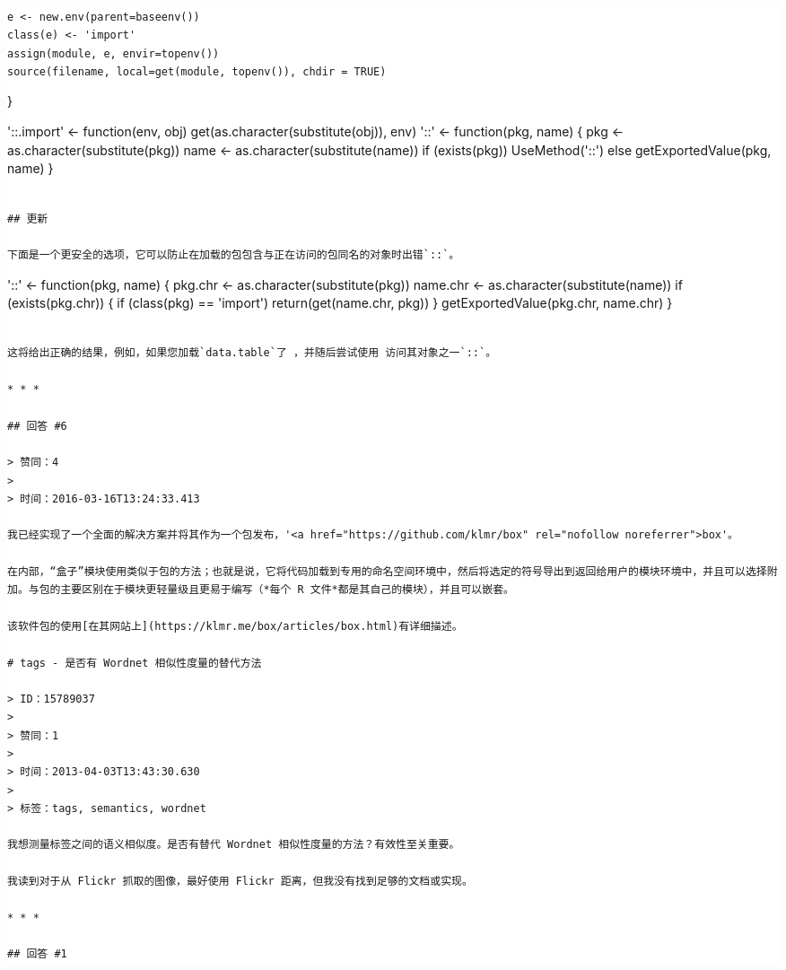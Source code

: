     e <- new.env(parent=baseenv())
    class(e) <- 'import'
    assign(module, e, envir=topenv())
    source(filename, local=get(module, topenv()), chdir = TRUE)
}

'::.import' <- function(env, obj) get(as.character(substitute(obj)), env)
'::' <- function(pkg, name) {
    pkg <- as.character(substitute(pkg))
    name <- as.character(substitute(name))
    if (exists(pkg)) UseMethod('::')
    else getExportedValue(pkg, name)
} 
```

## 更新

下面是一个更安全的选项，它可以防止在加载的包包含与正在访问的包同名的对象时出错`::`。

```
'::' <- function(pkg, name) {
    pkg.chr <- as.character(substitute(pkg))
    name.chr <- as.character(substitute(name))
    if (exists(pkg.chr)) {
        if (class(pkg) == 'import')
            return(get(name.chr, pkg))
    }
    getExportedValue(pkg.chr, name.chr)
} 
```

这将给出正确的结果，例如，如果您加载`data.table`了 ，并随后尝试使用 访问其对象之一`::`。

* * *

## 回答 #6

> 赞同：4
> 
> 时间：2016-03-16T13:24:33.413

我已经实现了一个全面的解决方案并将其作为一个包发布，'<a href="https://github.com/klmr/box" rel="nofollow noreferrer">box'。

在内部，“盒子”模块使用类似于包的方法；也就是说，它将代码加载到专用的命名空间环境中，然后将选定的符号导出到返回给用户的模块环境中，并且可以选择附加。与包的主要区别在于模块更轻量级且更易于编写（*每个 R 文件*都是其自己的模块），并且可以嵌套。

该软件包的使用[在其网站上](https://klmr.me/box/articles/box.html)有详细描述。

# tags - 是否有 Wordnet 相似性度量的替代方法

> ID：15789037
> 
> 赞同：1
> 
> 时间：2013-04-03T13:43:30.630
> 
> 标签：tags, semantics, wordnet

我想测量标签之间的语义相似度。是否有替代 Wordnet 相似性度量的方法？有效性至关重要。

我读到对于从 Flickr 抓取的图像，最好使用 Flickr 距离，但我没有找到足够的文档或实现。

* * *

## 回答 #1
```